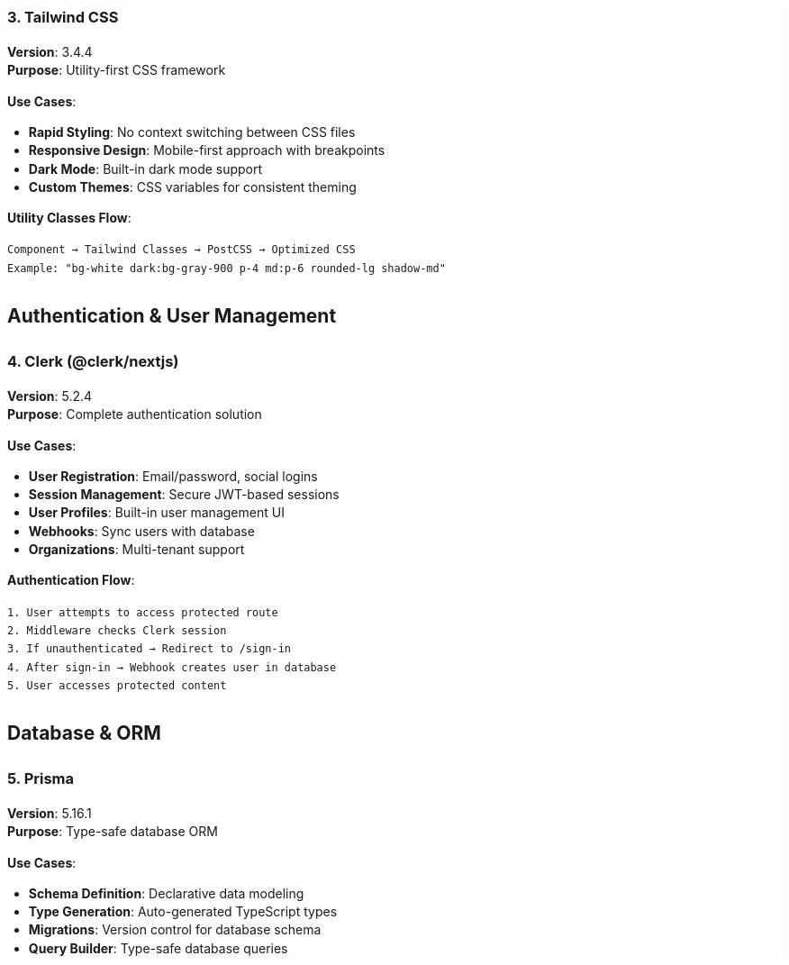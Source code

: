 ### 3. Tailwind CSS

**Version**: 3.4.4  
**Purpose**: Utility-first CSS framework

**Use Cases**:

- **Rapid Styling**: No context switching between CSS files
- **Responsive Design**: Mobile-first approach with breakpoints
- **Dark Mode**: Built-in dark mode support
- **Custom Themes**: CSS variables for consistent theming

**Utility Classes Flow**:

```
Component → Tailwind Classes → PostCSS → Optimized CSS
Example: "bg-white dark:bg-gray-900 p-4 md:p-6 rounded-lg shadow-md"
```

## Authentication & User Management

### 4. Clerk (@clerk/nextjs)

**Version**: 5.2.4  
**Purpose**: Complete authentication solution

**Use Cases**:

- **User Registration**: Email/password, social logins
- **Session Management**: Secure JWT-based sessions
- **User Profiles**: Built-in user management UI
- **Webhooks**: Sync users with database
- **Organizations**: Multi-tenant support

**Authentication Flow**:

```
1. User attempts to access protected route
2. Middleware checks Clerk session
3. If unauthenticated → Redirect to /sign-in
4. After sign-in → Webhook creates user in database
5. User accesses protected content
```

## Database & ORM

### 5. Prisma

**Version**: 5.16.1  
**Purpose**: Type-safe database ORM

**Use Cases**:

- **Schema Definition**: Declarative data modeling
- **Type Generation**: Auto-generated TypeScript types
- **Migrations**: Version control for database schema
- **Query Builder**: Type-safe database queries
